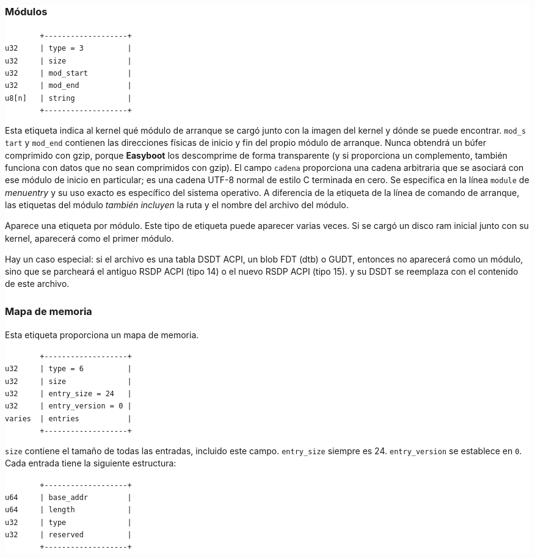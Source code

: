 ### Módulos

```
        +-------------------+
u32     | type = 3          |
u32     | size              |
u32     | mod_start         |
u32     | mod_end           |
u8[n]   | string            |
        +-------------------+
```

Esta etiqueta indica al kernel qué módulo de arranque se cargó junto con la imagen del kernel y dónde se puede encontrar. `mod_start`
y `mod_end` contienen las direcciones físicas de inicio y fin del propio módulo de arranque. Nunca obtendrá un búfer comprimido con
gzip, porque **Easyboot** los descomprime de forma transparente (y si proporciona un complemento, también funciona con datos que no
sean comprimidos con gzip). El campo `cadena` proporciona una cadena arbitraria que se asociará con ese módulo de inicio en
particular; es una cadena UTF-8 normal de estilo C terminada en cero. Se especifica en la línea `module` de *menuentry* y su uso
exacto es específico del sistema operativo. A diferencia de la etiqueta de la línea de comando de arranque, las etiquetas del módulo
*también incluyen* la ruta y el nombre del archivo del módulo.

Aparece una etiqueta por módulo. Este tipo de etiqueta puede aparecer varias veces. Si se cargó un disco ram inicial junto con su
kernel, aparecerá como el primer módulo.

Hay un caso especial: si el archivo es una tabla DSDT ACPI, un blob FDT (dtb) o GUDT, entonces no aparecerá como un módulo, sino
que se parcheará el antiguo RSDP ACPI (tipo 14) o el nuevo RSDP ACPI (tipo 15). y su DSDT se reemplaza con el contenido de este
archivo.

### Mapa de memoria

Esta etiqueta proporciona un mapa de memoria.

```
        +-------------------+
u32     | type = 6          |
u32     | size              |
u32     | entry_size = 24   |
u32     | entry_version = 0 |
varies  | entries           |
        +-------------------+
```

`size` contiene el tamaño de todas las entradas, incluido este campo. `entry_size` siempre es 24. `entry_version` se establece en `0`.
Cada entrada tiene la siguiente estructura:

```
        +-------------------+
u64     | base_addr         |
u64     | length            |
u32     | type              |
u32     | reserved          |
        +-------------------+
```
